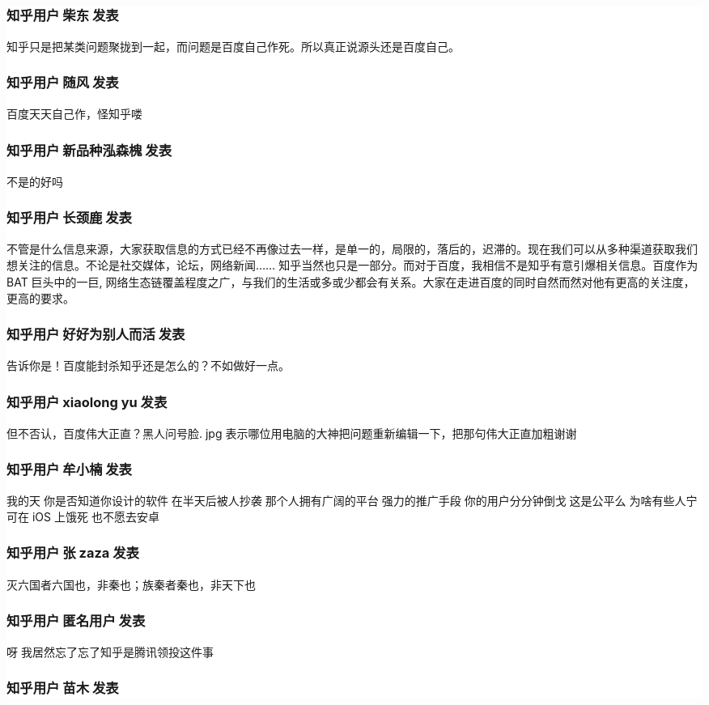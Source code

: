 ### 知乎用户 柴东 发表
    
知乎只是把某类问题聚拢到一起，而问题是百度自己作死。所以真正说源头还是百度自己。
    
    
    
    
### 知乎用户 随风 发表
    
百度天天自己作，怪知乎喽
    
    
    
    
### 知乎用户 新品种泓森槐 发表
    
不是的好吗
    
    
    
    
### 知乎用户 长颈鹿 发表
    
不管是什么信息来源，大家获取信息的方式已经不再像过去一样，是单一的，局限的，落后的，迟滞的。现在我们可以从多种渠道获取我们想关注的信息。不论是社交媒体，论坛，网络新闻…… 知乎当然也只是一部分。而对于百度，我相信不是知乎有意引爆相关信息。百度作为 BAT 巨头中的一巨, 网络生态链覆盖程度之广，与我们的生活或多或少都会有关系。大家在走进百度的同时自然而然对他有更高的关注度，更高的要求。
    
    
    
    
### 知乎用户 好好为别人而活 发表
    
告诉你是！百度能封杀知乎还是怎么的？不如做好一点。
    
    
    
    
### 知乎用户 xiaolong yu 发表
    
但不否认，百度伟大正直？黑人问号脸. jpg 表示哪位用电脑的大神把问题重新编辑一下，把那句伟大正直加粗谢谢
    
    
    
    
### 知乎用户 牟小楠 发表
    
我的天 你是否知道你设计的软件 在半天后被人抄袭 那个人拥有广阔的平台 强力的推广手段 你的用户分分钟倒戈 这是公平么 为啥有些人宁可在 iOS 上饿死 也不愿去安卓
    
    
    
    
### 知乎用户 张 zaza 发表
    
灭六国者六国也，非秦也；族秦者秦也，非天下也
    
    
    
    
### 知乎用户 匿名用户 发表
    
呀 我居然忘了忘了知乎是腾讯领投这件事
    
    
    
    
### 知乎用户 苗木 发表
    